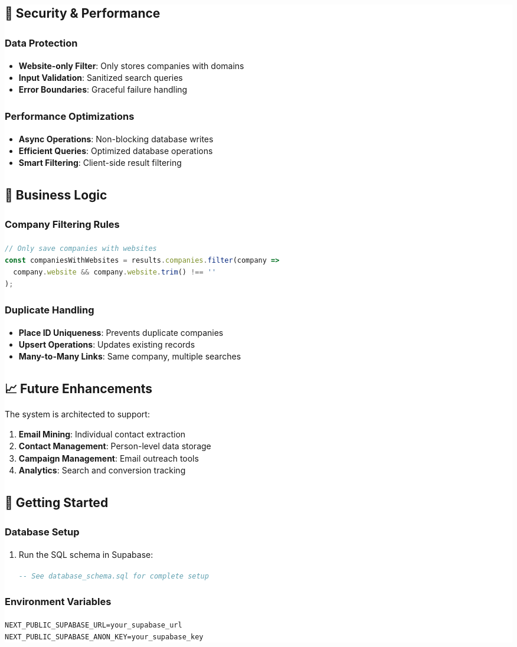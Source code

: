 ## 🔐 Security & Performance

### Data Protection
- **Website-only Filter**: Only stores companies with domains
- **Input Validation**: Sanitized search queries
- **Error Boundaries**: Graceful failure handling

### Performance Optimizations
- **Async Operations**: Non-blocking database writes
- **Efficient Queries**: Optimized database operations
- **Smart Filtering**: Client-side result filtering

## 🎯 Business Logic

### Company Filtering Rules
```typescript
// Only save companies with websites
const companiesWithWebsites = results.companies.filter(company => 
  company.website && company.website.trim() !== ''
);
```

### Duplicate Handling
- **Place ID Uniqueness**: Prevents duplicate companies
- **Upsert Operations**: Updates existing records
- **Many-to-Many Links**: Same company, multiple searches

## 📈 Future Enhancements

The system is architected to support:
1. **Email Mining**: Individual contact extraction
2. **Contact Management**: Person-level data storage
3. **Campaign Management**: Email outreach tools
4. **Analytics**: Search and conversion tracking

## 🚀 Getting Started

### Database Setup
1. Run the SQL schema in Supabase:
   ```sql
   -- See database_schema.sql for complete setup
   ```

### Environment Variables
```env
NEXT_PUBLIC_SUPABASE_URL=your_supabase_url
NEXT_PUBLIC_SUPABASE_ANON_KEY=your_supabase_key
```
